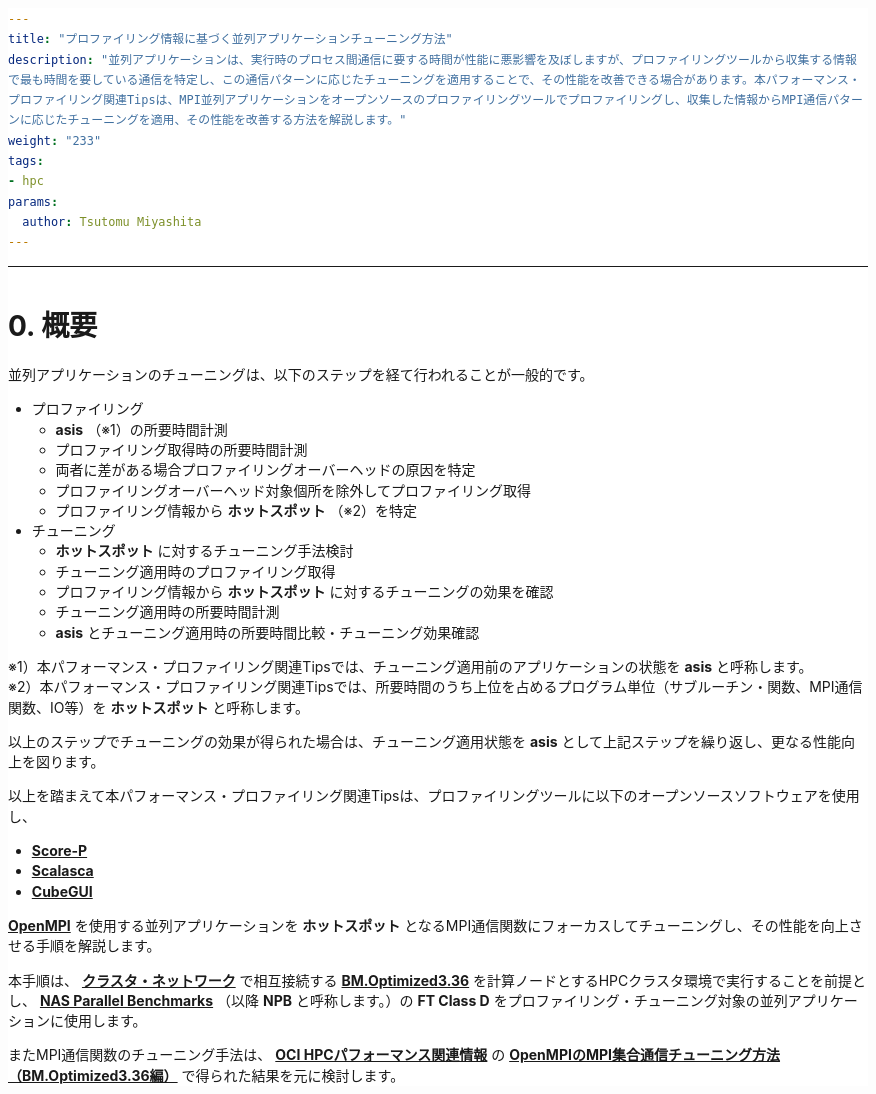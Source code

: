 ```yaml
---
title: "プロファイリング情報に基づく並列アプリケーションチューニング方法"
description: "並列アプリケーションは、実行時のプロセス間通信に要する時間が性能に悪影響を及ぼしますが、プロファイリングツールから収集する情報で最も時間を要している通信を特定し、この通信パターンに応じたチューニングを適用することで、その性能を改善できる場合があります。本パフォーマンス・プロファイリング関連Tipsは、MPI並列アプリケーションをオープンソースのプロファイリングツールでプロファイリングし、収集した情報からMPI通信パターンに応じたチューニングを適用、その性能を改善する方法を解説します。"
weight: "233"
tags:
- hpc
params:
  author: Tsutomu Miyashita
---
```


***
# 0. 概要

並列アプリケーションのチューニングは、以下のステップを経て行われることが一般的です。

- プロファイリング
    - **asis** （※1）の所要時間計測
    - プロファイリング取得時の所要時間計測
    - 両者に差がある場合プロファイリングオーバーヘッドの原因を特定
    - プロファイリングオーバーヘッド対象個所を除外してプロファイリング取得
    - プロファイリング情報から **ホットスポット** （※2）を特定
- チューニング
    - **ホットスポット** に対するチューニング手法検討
    - チューニング適用時のプロファイリング取得
    - プロファイリング情報から **ホットスポット** に対するチューニングの効果を確認
    - チューニング適用時の所要時間計測
    - **asis** とチューニング適用時の所要時間比較・チューニング効果確認

※1）本パフォーマンス・プロファイリング関連Tipsでは、チューニング適用前のアプリケーションの状態を **asis** と呼称します。  
※2）本パフォーマンス・プロファイリング関連Tipsでは、所要時間のうち上位を占めるプログラム単位（サブルーチン・関数、MPI通信関数、IO等）を **ホットスポット** と呼称します。

以上のステップでチューニングの効果が得られた場合は、チューニング適用状態を **asis** として上記ステップを繰り返し、更なる性能向上を図ります。

以上を踏まえて本パフォーマンス・プロファイリング関連Tipsは、プロファイリングツールに以下のオープンソースソフトウェアを使用し、

- **[Score-P](https://www.vi-hps.org/projects/score-p/)**
- **[Scalasca](https://www.scalasca.org/)**
- **[CubeGUI](https://www.scalasca.org/scalasca/software/cube-4.x/download.html)**

**[OpenMPI](https://www.open-mpi.org/)** を使用する並列アプリケーションを **ホットスポット** となるMPI通信関数にフォーカスしてチューニングし、その性能を向上させる手順を解説します。  

本手順は、 **[クラスタ・ネットワーク](/ocitutorials/hpc/#5-1-クラスタネットワーク)** で相互接続する **[BM.Optimized3.36](https://docs.oracle.com/ja-jp/iaas/Content/Compute/References/computeshapes.htm#bm-hpc-optimized)** を計算ノードとするHPCクラスタ環境で実行することを前提とし、 **[NAS Parallel Benchmarks](https://www.nas.nasa.gov/software/npb.html)** （以降 **NPB** と呼称します。）の **FT Class D** をプロファイリング・チューニング対象の並列アプリケーションに使用します。

またMPI通信関数のチューニング手法は、 **[OCI HPCパフォーマンス関連情報](/ocitutorials/hpc/#2-oci-hpcパフォーマンス関連情報)** の **[OpenMPIのMPI集合通信チューニング方法（BM.Optimized3.36編）](/ocitutorials/hpc/benchmark/openmpi-perftune/)** で得られた結果を元に検討します。
